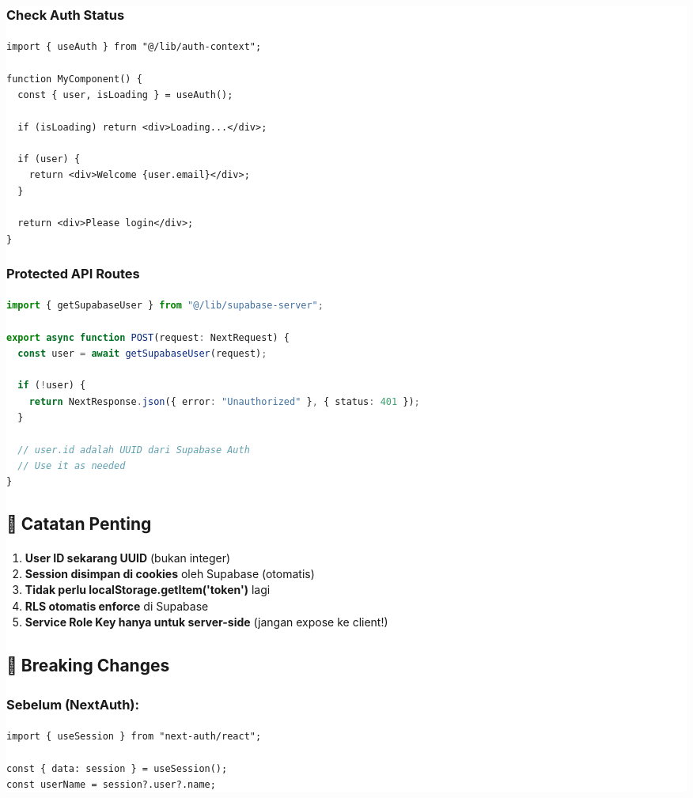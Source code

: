 ### Check Auth Status

```tsx
import { useAuth } from "@/lib/auth-context";

function MyComponent() {
  const { user, isLoading } = useAuth();
  
  if (isLoading) return <div>Loading...</div>;
  
  if (user) {
    return <div>Welcome {user.email}</div>;
  }
  
  return <div>Please login</div>;
}
```

### Protected API Routes

```ts
import { getSupabaseUser } from "@/lib/supabase-server";

export async function POST(request: NextRequest) {
  const user = await getSupabaseUser(request);
  
  if (!user) {
    return NextResponse.json({ error: "Unauthorized" }, { status: 401 });
  }
  
  // user.id adalah UUID dari Supabase Auth
  // Use it as needed
}
```

## 📝 Catatan Penting

1. **User ID sekarang UUID** (bukan integer)
2. **Session disimpan di cookies** oleh Supabase (otomatis)
3. **Tidak perlu localStorage.getItem('token')** lagi
4. **RLS otomatis enforce** di Supabase
5. **Service Role Key hanya untuk server-side** (jangan expose ke client!)

## 🔄 Breaking Changes

### Sebelum (NextAuth):
```tsx
import { useSession } from "next-auth/react";

const { data: session } = useSession();
const userName = session?.user?.name;
```
